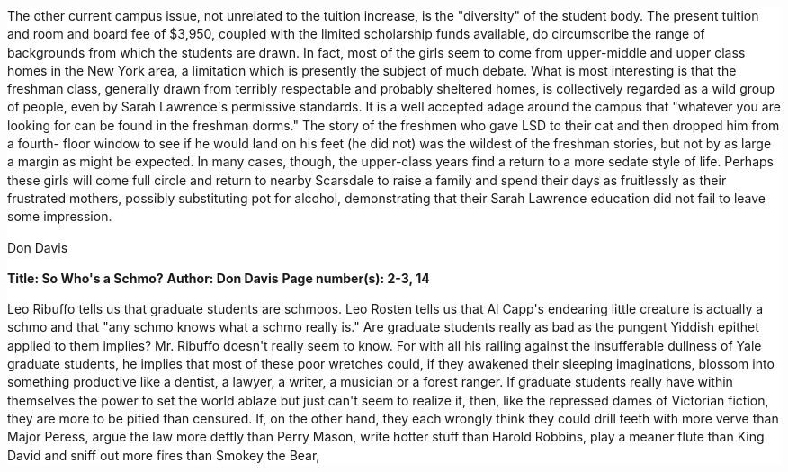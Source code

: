 
The other current campus issue, not 
unrelated to the tuition increase, is the 
"diversity" of the student body. The present tuition and room and board fee of 
$3,950, coupled with the limited scholarship funds available, do circumscribe the 
range of backgrounds from which the students are drawn. In fact, most of the girls 
seem to come from upper-middle and 
upper class homes in the New York area, 
a limitation which is presently the subject 
of much debate. What is most interesting 
is that the freshman class, generally drawn 
from terribly respectable and probably 
sheltered homes, is collectively regarded 
as a wild group of people, even by Sarah 
Lawrence's permissive standards. It is a 
well accepted adage around the campus 
that "whatever you are looking for can be 
found in the freshman dorms." The story 
of the freshmen who gave LSD to their 
cat and then dropped him from a fourth-
floor window to see if he would land on 
his feet (he did not) was the wildest of the 
freshman stories, but not by as large a 
margin as might be expected. In many 
cases, though, the upper-class years find a 
return to a more sedate style of life. Perhaps these girls will come full circle and 
return to nearby Scarsdale to raise a family 
and spend their days as fruitlessly as their 
frustrated mothers, possibly substituting 
pot for alcohol, demonstrating that their 
Sarah Lawrence education did not fail to 
leave some impression.


Don Davis


**Title: So Who's a Schmo?**
**Author: Don Davis**
**Page number(s): 2-3, 14**

Leo Ribuffo tells us that graduate students 
are schmoos. Leo Rosten tells us that Al 
Capp's endearing little creature is actually 
a schmo and that "any schmo knows what 
a schmo really is." Are graduate students 
really as bad as the pungent Yiddish epithet applied to them implies? Mr. Ribuffo 
doesn't really seem to know. For with all 
his railing against the insufferable dullness 
of Yale graduate students, he implies that 
most of these poor wretches could, if they 
awakened their sleeping imaginations, 
blossom into something productive like a 
dentist, a lawyer, a writer, a musician or a 
forest ranger. If graduate students really 
have within themselves the power to set 
the world ablaze but just can't seem to 
realize it, then, like the repressed dames of 
Victorian fiction, they are more to be pitied 
than censured. If, on the other hand, they 
each wrongly think they could drill teeth 
with more verve than Major Peress, argue 
the law more deftly than Perry Mason, 
write hotter stuff than Harold Robbins, 
play a meaner flute than King David and 
sniff out more fires than Smokey the Bear, 